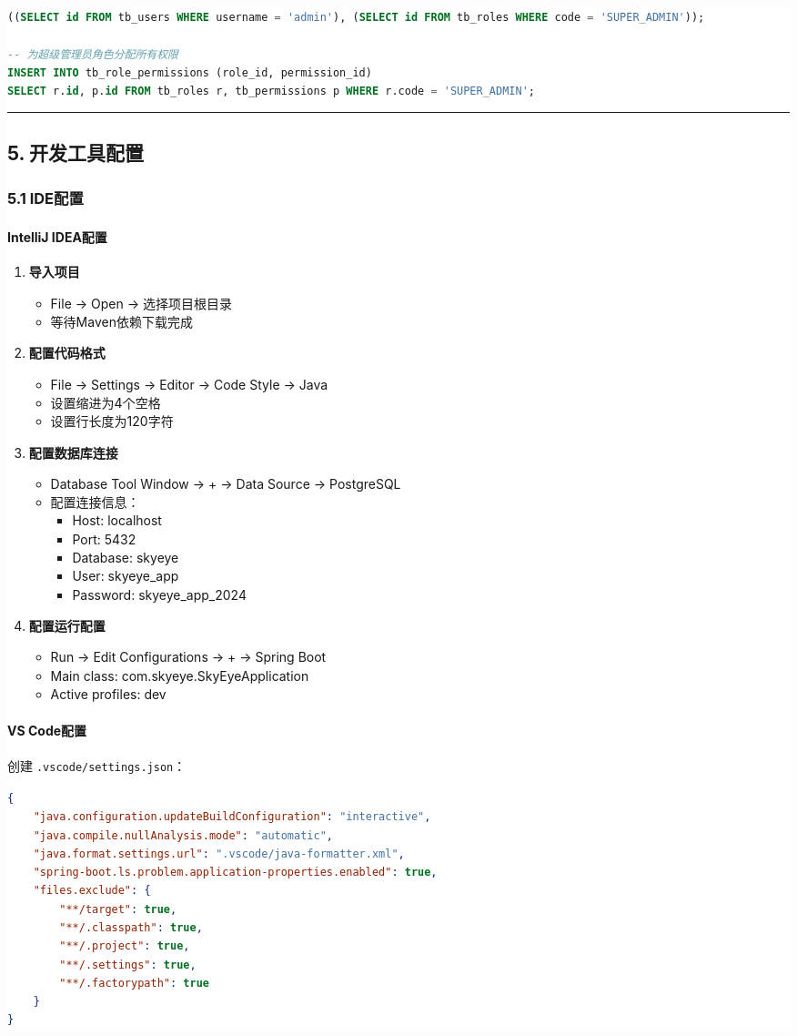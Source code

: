 ```sql
((SELECT id FROM tb_users WHERE username = 'admin'), (SELECT id FROM tb_roles WHERE code = 'SUPER_ADMIN'));

-- 为超级管理员角色分配所有权限
INSERT INTO tb_role_permissions (role_id, permission_id)
SELECT r.id, p.id FROM tb_roles r, tb_permissions p WHERE r.code = 'SUPER_ADMIN';
```

---

## 5. 开发工具配置

### 5.1 IDE配置

#### IntelliJ IDEA配置
1. **导入项目**
   - File → Open → 选择项目根目录
   - 等待Maven依赖下载完成

2. **配置代码格式**
   - File → Settings → Editor → Code Style → Java
   - 设置缩进为4个空格
   - 设置行长度为120字符

3. **配置数据库连接**
   - Database Tool Window → + → Data Source → PostgreSQL
   - 配置连接信息：
     - Host: localhost
     - Port: 5432
     - Database: skyeye
     - User: skyeye_app
     - Password: skyeye_app_2024

4. **配置运行配置**
   - Run → Edit Configurations → + → Spring Boot
   - Main class: com.skyeye.SkyEyeApplication
   - Active profiles: dev

#### VS Code配置
创建 `.vscode/settings.json`：
```json
{
    "java.configuration.updateBuildConfiguration": "interactive",
    "java.compile.nullAnalysis.mode": "automatic",
    "java.format.settings.url": ".vscode/java-formatter.xml",
    "spring-boot.ls.problem.application-properties.enabled": true,
    "files.exclude": {
        "**/target": true,
        "**/.classpath": true,
        "**/.project": true,
        "**/.settings": true,
        "**/.factorypath": true
    }
}
```
